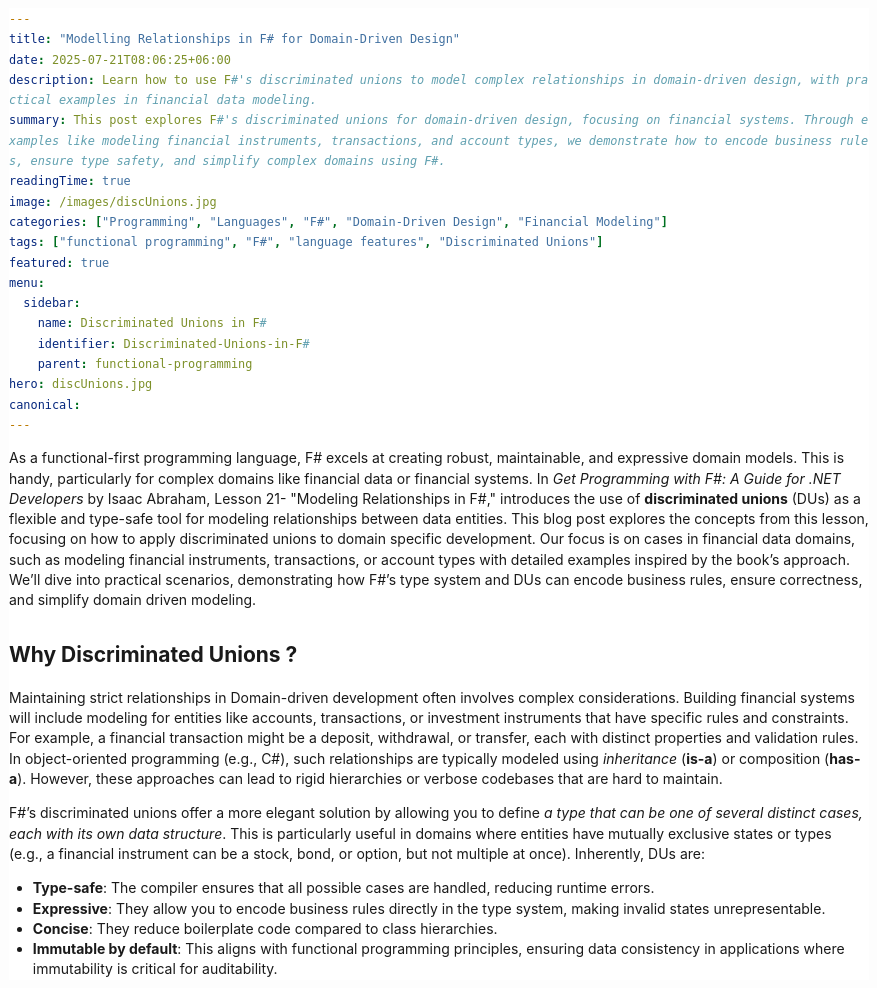 ```yaml
---
title: "Modelling Relationships in F# for Domain-Driven Design"
date: 2025-07-21T08:06:25+06:00
description: Learn how to use F#'s discriminated unions to model complex relationships in domain-driven design, with practical examples in financial data modeling.
summary: This post explores F#'s discriminated unions for domain-driven design, focusing on financial systems. Through examples like modeling financial instruments, transactions, and account types, we demonstrate how to encode business rules, ensure type safety, and simplify complex domains using F#.
readingTime: true
image: /images/discUnions.jpg
categories: ["Programming", "Languages", "F#", "Domain-Driven Design", "Financial Modeling"]
tags: ["functional programming", "F#", "language features", "Discriminated Unions"]
featured: true
menu:
  sidebar:
    name: Discriminated Unions in F#
    identifier: Discriminated-Unions-in-F#
    parent: functional-programming
hero: discUnions.jpg
canonical:
---
```


As a functional-first programming language,  F# excels at creating robust, maintainable, and expressive domain models. This is handy, particularly for complex domains like financial data or financial systems. In *Get Programming with F#: A Guide for .NET Developers* by Isaac Abraham, Lesson 21- "Modeling Relationships in F#," introduces the use of **discriminated unions** (DUs) as a flexible and type-safe tool for modeling relationships between data entities. This blog post explores the concepts from this lesson, focusing on how to apply discriminated unions to domain specific development. Our focus is on cases in financial data domains, such as modeling financial instruments, transactions, or account types with detailed examples inspired by the book’s approach. We’ll dive into practical scenarios, demonstrating how F#’s type system and DUs can encode business rules, ensure correctness, and simplify domain driven modeling.

## Why Discriminated Unions ?

Maintaining strict relationships in Domain-driven development often involves complex considerations. Building financial systems will include modeling for entities like accounts, transactions, or investment instruments that have specific rules and constraints. For example, a financial transaction might be a deposit, withdrawal, or transfer, each with distinct properties and validation rules. In object-oriented programming (e.g., C#), such relationships are typically modeled using *inheritance* (**is-a**) or composition (**has-a**). However, these approaches can lead to rigid hierarchies or verbose codebases that are hard to maintain.

F#’s discriminated unions offer a more elegant solution by allowing you to define *a type that can be one of several distinct cases, each with its own data structure*. This is particularly useful in domains where entities have mutually exclusive states or types (e.g., a financial instrument can be a stock, bond, or option, but not multiple at once). Inherently, DUs are:

- **Type-safe**: The compiler ensures that all possible cases are handled, reducing runtime errors.
- **Expressive**: They allow you to encode business rules directly in the type system, making invalid states unrepresentable.
- **Concise**: They reduce boilerplate code compared to class hierarchies.
- **Immutable by default**: This aligns with functional programming principles, ensuring data consistency in applications where immutability is critical for auditability.

